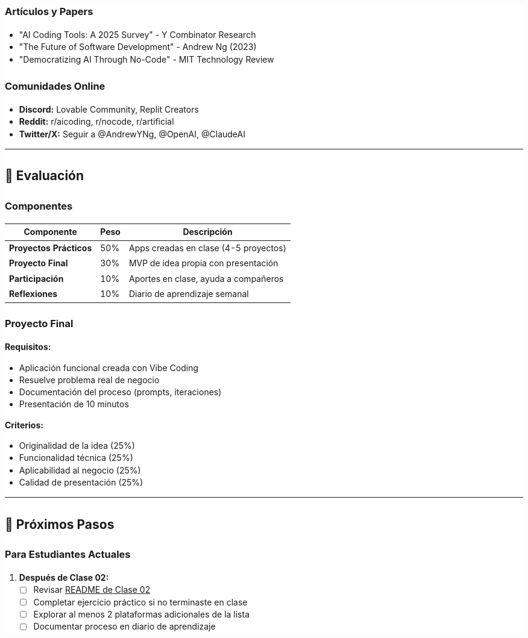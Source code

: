 ### Artículos y Papers

- "AI Coding Tools: A 2025 Survey" - Y Combinator Research
- "The Future of Software Development" - Andrew Ng (2023)
- "Democratizing AI Through No-Code" - MIT Technology Review

### Comunidades Online

- **Discord:** Lovable Community, Replit Creators
- **Reddit:** r/aicoding, r/nocode, r/artificial
- **Twitter/X:** Seguir a @AndrewYNg, @OpenAI, @ClaudeAI

---

## 📝 Evaluación

### Componentes

| Componente | Peso | Descripción |
|------------|------|-------------|
| **Proyectos Prácticos** | 50% | Apps creadas en clase (4-5 proyectos) |
| **Proyecto Final** | 30% | MVP de idea propia con presentación |
| **Participación** | 10% | Aportes en clase, ayuda a compañeros |
| **Reflexiones** | 10% | Diario de aprendizaje semanal |

### Proyecto Final

**Requisitos:**
- Aplicación funcional creada con Vibe Coding
- Resuelve problema real de negocio
- Documentación del proceso (prompts, iteraciones)
- Presentación de 10 minutos

**Criterios:**
- Originalidad de la idea (25%)
- Funcionalidad técnica (25%)
- Aplicabilidad al negocio (25%)
- Calidad de presentación (25%)

---

## 🚀 Próximos Pasos

### Para Estudiantes Actuales

1. **Después de Clase 02:**
   - [ ] Revisar [README de Clase 02](clases/2025-10-23-clase-02-ia-corporativa/README.md)
   - [ ] Completar ejercicio práctico si no terminaste en clase
   - [ ] Explorar al menos 2 plataformas adicionales de la lista
   - [ ] Documentar proceso en diario de aprendizaje
